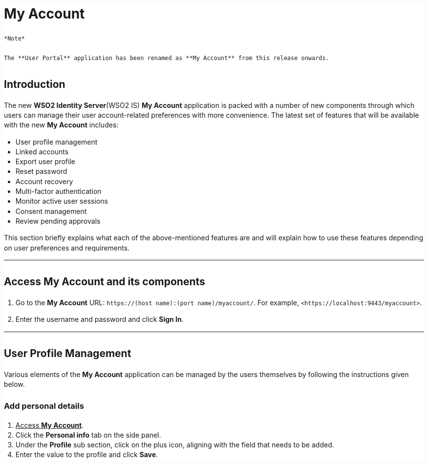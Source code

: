 # My Account

```info
*Note*

The **User Portal** application has been renamed as **My Account** from this release onwards.
```

## Introduction

The new **WSO2 Identity Server**(WSO2 IS) **My Account** application is packed with a number of new
components through which users can manage their user account-related
preferences with more convenience. The latest set of features that will be
available with the new **My Account** includes:

- User profile management
- Linked accounts
- Export user profile
- Reset password
- Account recovery
- Multi-factor authentication
- Monitor active user sessions
- Consent management
- Review pending approvals

This section briefly explains what each of the above-mentioned features are and will explain how to use these features depending on user preferences and requirements.

---

## Access My Account and its components

1. Go to the **My Account** URL: `https://(host name):(port name)/myaccount/`. For example, `<https://localhost:9443/myaccount>`.

2. Enter the username and password and click **Sign In**.

---

## User Profile Management

Various elements of the **My Account** application can be managed by the users themselves by following the instructions given below.

### Add personal details

1. [Access **My Account**](#access-my-account-and-its-components).
2. Click the **Personal info** tab on the side panel.
3. Under the **Profile** sub section, click on the plus icon, aligning with the field that needs to be added.
4. Enter the value to the profile and click **Save**.
